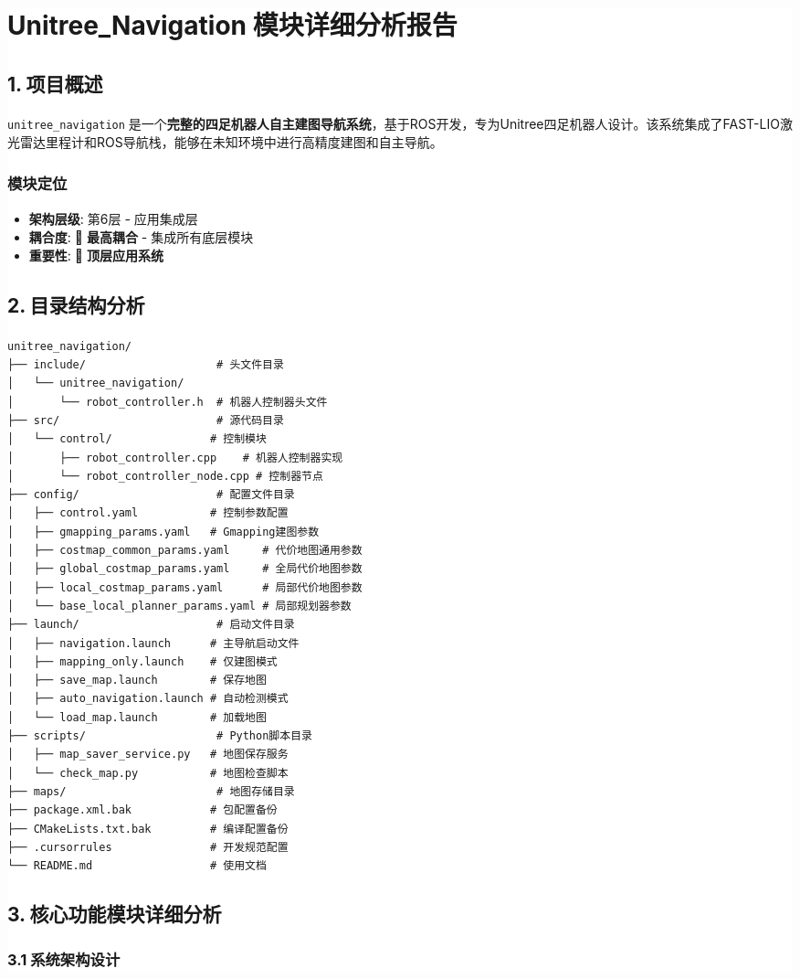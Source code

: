 # Unitree_Navigation 模块详细分析报告

## 1. 项目概述

`unitree_navigation` 是一个**完整的四足机器人自主建图导航系统**，基于ROS开发，专为Unitree四足机器人设计。该系统集成了FAST-LIO激光雷达里程计和ROS导航栈，能够在未知环境中进行高精度建图和自主导航。

### 模块定位
- **架构层级**: 第6层 - 应用集成层
- **耦合度**: 🔴 **最高耦合** - 集成所有底层模块
- **重要性**: 🔴 **顶层应用系统**

## 2. 目录结构分析

```
unitree_navigation/
├── include/                    # 头文件目录
│   └── unitree_navigation/
│       └── robot_controller.h  # 机器人控制器头文件
├── src/                        # 源代码目录
│   └── control/               # 控制模块
│       ├── robot_controller.cpp    # 机器人控制器实现
│       └── robot_controller_node.cpp # 控制器节点
├── config/                     # 配置文件目录
│   ├── control.yaml           # 控制参数配置
│   ├── gmapping_params.yaml   # Gmapping建图参数
│   ├── costmap_common_params.yaml     # 代价地图通用参数
│   ├── global_costmap_params.yaml     # 全局代价地图参数
│   ├── local_costmap_params.yaml      # 局部代价地图参数
│   └── base_local_planner_params.yaml # 局部规划器参数
├── launch/                     # 启动文件目录
│   ├── navigation.launch      # 主导航启动文件
│   ├── mapping_only.launch    # 仅建图模式
│   ├── save_map.launch        # 保存地图
│   ├── auto_navigation.launch # 自动检测模式
│   └── load_map.launch        # 加载地图
├── scripts/                    # Python脚本目录
│   ├── map_saver_service.py   # 地图保存服务
│   └── check_map.py           # 地图检查脚本
├── maps/                       # 地图存储目录
├── package.xml.bak            # 包配置备份
├── CMakeLists.txt.bak         # 编译配置备份
├── .cursorrules               # 开发规范配置
└── README.md                  # 使用文档
```

## 3. 核心功能模块详细分析

### 3.1 系统架构设计
